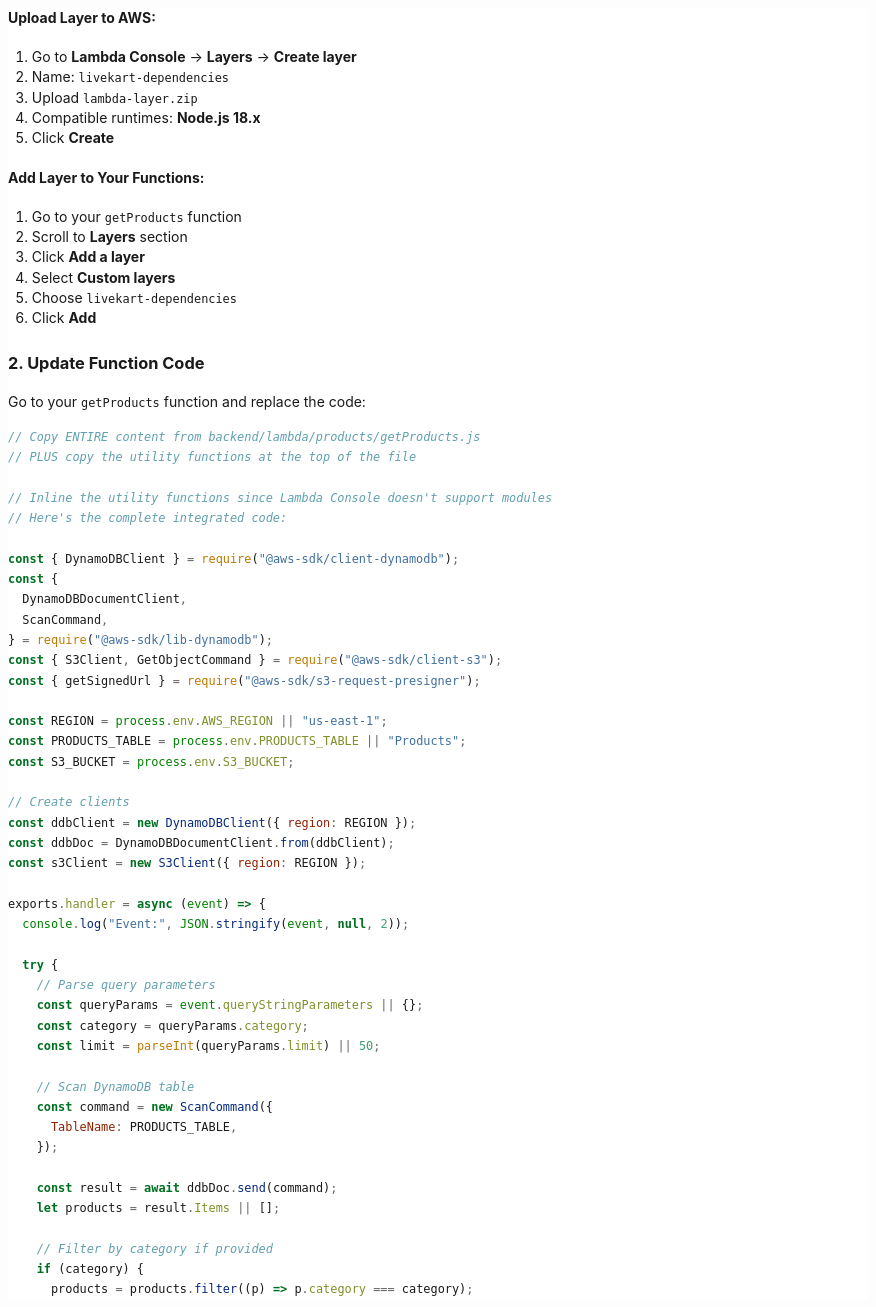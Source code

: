 #### Upload Layer to AWS:

1. Go to **Lambda Console** → **Layers** → **Create layer**
2. Name: `livekart-dependencies`
3. Upload `lambda-layer.zip`
4. Compatible runtimes: **Node.js 18.x**
5. Click **Create**

#### Add Layer to Your Functions:

1. Go to your `getProducts` function
2. Scroll to **Layers** section
3. Click **Add a layer**
4. Select **Custom layers**
5. Choose `livekart-dependencies`
6. Click **Add**

### 2. **Update Function Code**

Go to your `getProducts` function and replace the code:

```javascript
// Copy ENTIRE content from backend/lambda/products/getProducts.js
// PLUS copy the utility functions at the top of the file

// Inline the utility functions since Lambda Console doesn't support modules
// Here's the complete integrated code:

const { DynamoDBClient } = require("@aws-sdk/client-dynamodb");
const {
  DynamoDBDocumentClient,
  ScanCommand,
} = require("@aws-sdk/lib-dynamodb");
const { S3Client, GetObjectCommand } = require("@aws-sdk/client-s3");
const { getSignedUrl } = require("@aws-sdk/s3-request-presigner");

const REGION = process.env.AWS_REGION || "us-east-1";
const PRODUCTS_TABLE = process.env.PRODUCTS_TABLE || "Products";
const S3_BUCKET = process.env.S3_BUCKET;

// Create clients
const ddbClient = new DynamoDBClient({ region: REGION });
const ddbDoc = DynamoDBDocumentClient.from(ddbClient);
const s3Client = new S3Client({ region: REGION });

exports.handler = async (event) => {
  console.log("Event:", JSON.stringify(event, null, 2));

  try {
    // Parse query parameters
    const queryParams = event.queryStringParameters || {};
    const category = queryParams.category;
    const limit = parseInt(queryParams.limit) || 50;

    // Scan DynamoDB table
    const command = new ScanCommand({
      TableName: PRODUCTS_TABLE,
    });

    const result = await ddbDoc.send(command);
    let products = result.Items || [];

    // Filter by category if provided
    if (category) {
      products = products.filter((p) => p.category === category);
```